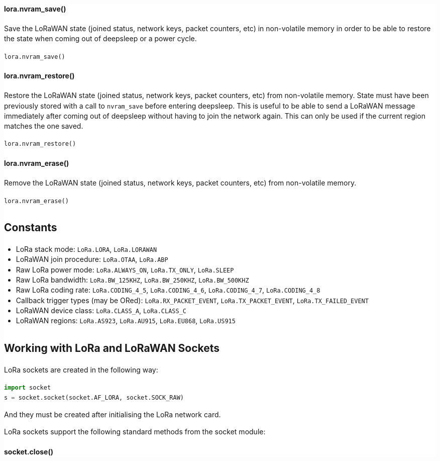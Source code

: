 #### lora.nvram\_save()

Save the LoRaWAN state (joined status, network keys, packet counters, etc) in non-volatile memory in order to be able to restore the state when coming out of deepsleep or a power cycle.

```python
lora.nvram_save()
```

#### lora.nvram\_restore()

Restore the LoRaWAN state (joined status, network keys, packet counters, etc) from non-volatile memory. State must have been previously stored with a call to `nvram_save` before entering deepsleep. This is useful to be able to send a LoRaWAN message immediately after coming out of deepsleep without having to join the network again. This can only be used if the current region matches the one saved.

```python
lora.nvram_restore()
```

#### lora.nvram\_erase()

Remove the LoRaWAN state (joined status, network keys, packet counters, etc) from non-volatile memory.

```python
lora.nvram_erase()
```

## Constants

* LoRa stack mode: `LoRa.LORA`, `LoRa.LORAWAN`
* LoRaWAN join procedure: `LoRa.OTAA`, `LoRa.ABP`
* Raw LoRa power mode: `LoRa.ALWAYS_ON`, `LoRa.TX_ONLY`, `LoRa.SLEEP`
* Raw LoRa bandwidth: `LoRa.BW_125KHZ`, `LoRa.BW_250KHZ`, `LoRa.BW_500KHZ`
* Raw LoRa coding rate: `LoRa.CODING_4_5`, `LoRa.CODING_4_6`, `LoRa.CODING_4_7`, `LoRa.CODING_4_8`
* Callback trigger types (may be ORed): `LoRa.RX_PACKET_EVENT`, `LoRa.TX_PACKET_EVENT`, `LoRa.TX_FAILED_EVENT`
* LoRaWAN device class: `LoRa.CLASS_A`, `LoRa.CLASS_C`
* LoRaWAN regions: `LoRa.AS923`, `LoRa.AU915`, `LoRa.EU868`, `LoRa.US915`

## Working with LoRa and LoRaWAN Sockets

LoRa sockets are created in the following way:

```python
import socket
s = socket.socket(socket.AF_LORA, socket.SOCK_RAW)
```

And they must be created after initialising the LoRa network card.

LoRa sockets support the following standard methods from the socket module:

#### socket.close()
